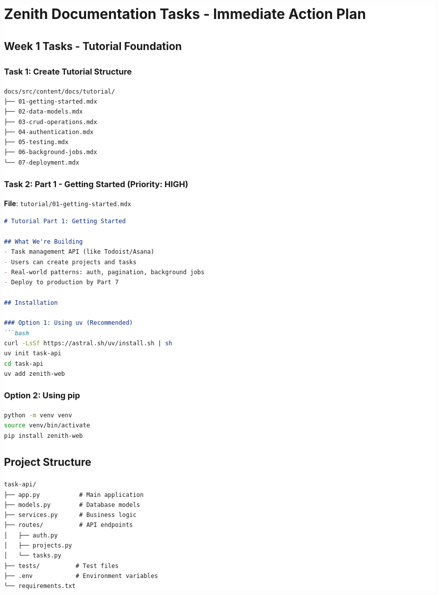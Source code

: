 # Zenith Documentation Tasks - Immediate Action Plan

## Week 1 Tasks - Tutorial Foundation

### Task 1: Create Tutorial Structure
```bash
docs/src/content/docs/tutorial/
├── 01-getting-started.mdx
├── 02-data-models.mdx
├── 03-crud-operations.mdx
├── 04-authentication.mdx
├── 05-testing.mdx
├── 06-background-jobs.mdx
└── 07-deployment.mdx
```

### Task 2: Part 1 - Getting Started (Priority: HIGH)
**File**: `tutorial/01-getting-started.mdx`

```markdown
# Tutorial Part 1: Getting Started

## What We're Building
- Task management API (like Todoist/Asana)
- Users can create projects and tasks
- Real-world patterns: auth, pagination, background jobs
- Deploy to production by Part 7

## Installation

### Option 1: Using uv (Recommended)
```bash
curl -LsSf https://astral.sh/uv/install.sh | sh
uv init task-api
cd task-api
uv add zenith-web
```

### Option 2: Using pip
```bash
python -m venv venv
source venv/bin/activate
pip install zenith-web
```

## Project Structure
```
task-api/
├── app.py           # Main application
├── models.py        # Database models
├── services.py      # Business logic
├── routes/          # API endpoints
│   ├── auth.py
│   ├── projects.py
│   └── tasks.py
├── tests/          # Test files
├── .env            # Environment variables
└── requirements.txt
```
